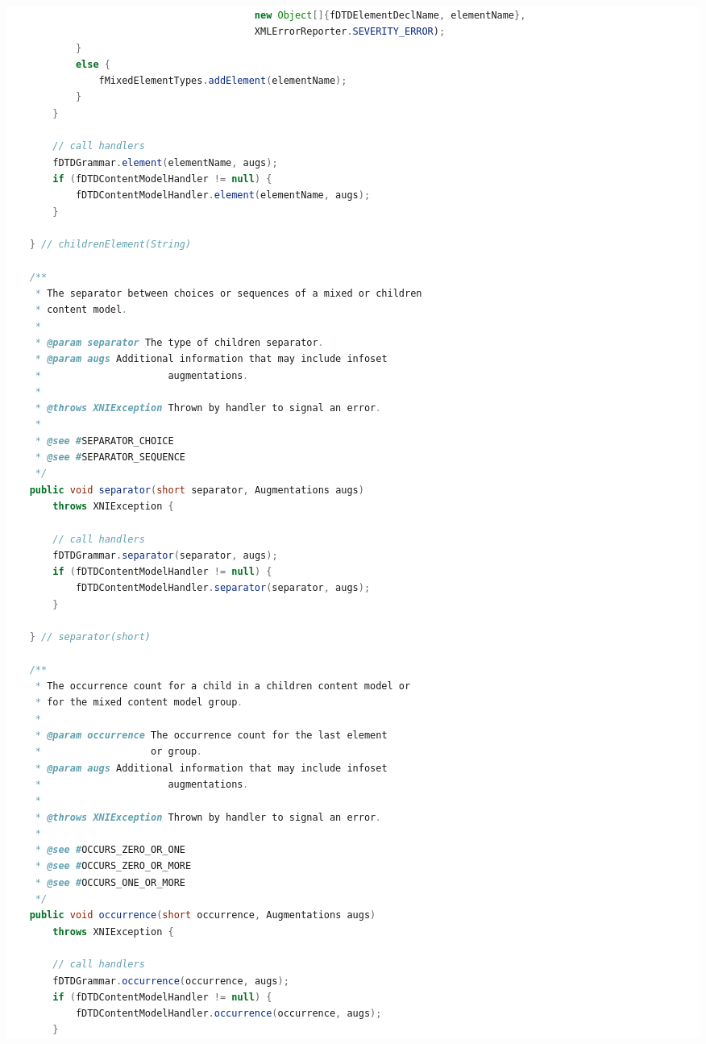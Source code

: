 ```java
                                           new Object[]{fDTDElementDeclName, elementName},
                                           XMLErrorReporter.SEVERITY_ERROR);
            }
            else {
                fMixedElementTypes.addElement(elementName);
            }
        }

        // call handlers
        fDTDGrammar.element(elementName, augs);
        if (fDTDContentModelHandler != null) {
            fDTDContentModelHandler.element(elementName, augs);
        }

    } // childrenElement(String)

    /**
     * The separator between choices or sequences of a mixed or children
     * content model.
     * 
     * @param separator The type of children separator.
     * @param augs Additional information that may include infoset
     *                      augmentations.
     *
     * @throws XNIException Thrown by handler to signal an error.
     *
     * @see #SEPARATOR_CHOICE
     * @see #SEPARATOR_SEQUENCE
     */
    public void separator(short separator, Augmentations augs) 
        throws XNIException {

        // call handlers
        fDTDGrammar.separator(separator, augs);
        if (fDTDContentModelHandler != null) {
            fDTDContentModelHandler.separator(separator, augs);
        }

    } // separator(short)

    /**
     * The occurrence count for a child in a children content model or
     * for the mixed content model group.
     * 
     * @param occurrence The occurrence count for the last element
     *                   or group.
     * @param augs Additional information that may include infoset
     *                      augmentations.
     *
     * @throws XNIException Thrown by handler to signal an error.
     *
     * @see #OCCURS_ZERO_OR_ONE
     * @see #OCCURS_ZERO_OR_MORE
     * @see #OCCURS_ONE_OR_MORE
     */
    public void occurrence(short occurrence, Augmentations augs) 
        throws XNIException {

        // call handlers
        fDTDGrammar.occurrence(occurrence, augs);
        if (fDTDContentModelHandler != null) {
            fDTDContentModelHandler.occurrence(occurrence, augs);
        }
```
